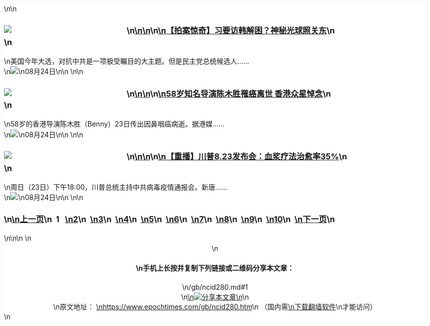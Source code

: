 <tr>\n<td width="742">\n<h3>\n<a href="/gb/20/8/24/n12352600.md#1" target="_blank">\n<img width="250" src="https://i.epochtimes.com/assets/uploads/2020/08/download-1-3-320x200.jpg" align ="left">\n</a>\n<a href="/gb/20/8/24/n12352600.md#1" target="_blank">\n【拍案惊奇】习要访韩解困？神秘光球照关东</a>\n<br>\n</h3>\n美国今年大选，对抗中共是一项极受瞩目的大主题。但是民主党总统候选人......<br>\n<img align="bottom" src="https://raw.githubusercontent.com/vxfjyj3317/www/master/t/ntdtv/time.gif">\n08月24日</td>\n</tr>\n  <tr>\n<td width="742">\n<h3>\n<a href="/gb/20/8/23/n12352130.md#1" target="_blank">\n<img width="250" src="https://i.epochtimes.com/assets/uploads/2016/08/1608190137591528-320x200.jpg" align ="left">\n</a>\n<a href="/gb/20/8/23/n12352130.md#1" target="_blank">\n58岁知名导演陈木胜罹癌离世 香港众星悼念</a>\n<br>\n</h3>\n58岁的香港导演陈木胜（Benny）23日传出因鼻咽癌病逝。据港媒......<br>\n<img align="bottom" src="https://raw.githubusercontent.com/vxfjyj3317/www/master/t/ntdtv/time.gif">\n08月24日</td>\n</tr>\n  <tr>\n<td width="742">\n<h3>\n<a href="/gb/20/8/23/n12351841.md#1" target="_blank">\n<img width="250" src="https://i.epochtimes.com/assets/uploads/2020/07/download-101-320x200.jpg" align ="left">\n</a>\n<a href="/gb/20/8/23/n12351841.md#1" target="_blank">\n【重播】川普8.23发布会：血浆疗法治愈率35%</a>\n<br>\n</h3>\n周日（23日）下午18:00，川普总统主持中共病毒疫情通报会。新唐......<br>\n<img align="bottom" src="https://raw.githubusercontent.com/vxfjyj3317/www/master/t/ntdtv/time.gif">\n08月24日</td>\n</tr>\n  <tr>\n<td>\n<h3>\n<a href="/gb/ncid280.md#1">\n上一页</a>\n&nbsp;&nbsp;1 &nbsp;&nbsp;<a href="/gb/ncid280_2.md#1">\n2</a>\n&nbsp;&nbsp;<a href="/gb/ncid280_3.md#1">\n3</a>\n&nbsp;&nbsp;<a href="/gb/ncid280_4.md#1">\n4</a>\n&nbsp;&nbsp;<a href="/gb/ncid280_5.md#1">\n5</a>\n&nbsp;&nbsp;<a href="/gb/ncid280_6.md#1">\n6</a>\n&nbsp;&nbsp;<a href="/gb/ncid280_7.md#1">\n7</a>\n&nbsp;&nbsp;<a href="/gb/ncid280_8.md#1">\n8</a>\n&nbsp;&nbsp;<a href="/gb/ncid280_9.md#1">\n9</a>\n&nbsp;&nbsp;<a href="/gb/ncid280_10.md#1">\n10</a>\n&nbsp;&nbsp;<a href="/gb/ncid280_2.md#1">\n下一页</a>\n</h3>\n</td>\n</tr>\n  </table>\n<div align="center">\n<h4>\n手机上长按并复制下列链接或二维码分享本文章：</h4>\n/gb/ncid280.md#1<br>\n<a href="/gb/ncid280.md#1">\n<img src="http://www.szzd.org/v.php?action=qrcode&url=/gb/ncid280.md%231" title="分享本文章">\n</a>\n<br>\n原文地址： <a href="https://www.epochtimes.com/gb/ncid280.htm">\nhttps://www.epochtimes.com/gb/ncid280.htm</a>\n    （国内需<a href="https://github.com/bannedbook/fanqiang/wiki">\n下载翻墙软件</a>\n才能访问）</div>\n